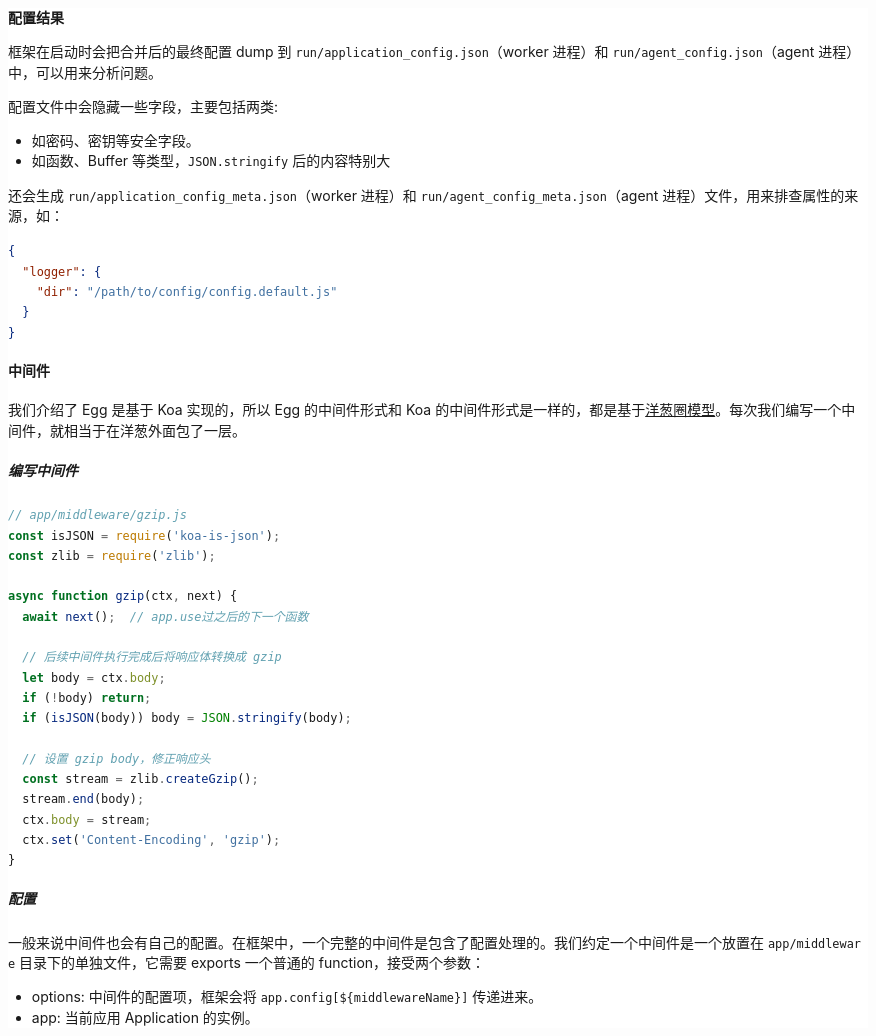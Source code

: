 **配置结果**

框架在启动时会把合并后的最终配置 dump 到 `run/application_config.json`（worker 进程）和 `run/agent_config.json`（agent 进程）中，可以用来分析问题。

配置文件中会隐藏一些字段，主要包括两类:

- 如密码、密钥等安全字段。
- 如函数、Buffer 等类型，`JSON.stringify` 后的内容特别大

还会生成 `run/application_config_meta.json`（worker 进程）和 `run/agent_config_meta.json`（agent 进程）文件，用来排查属性的来源，如：

```json
{
  "logger": {
    "dir": "/path/to/config/config.default.js"
  }
}
```

#### 中间件

我们介绍了 Egg 是基于 Koa 实现的，所以 Egg 的中间件形式和 Koa 的中间件形式是一样的，都是基于[洋葱圈模型](https://eggjs.org/zh-cn/intro/egg-and-koa.html#midlleware)。每次我们编写一个中间件，就相当于在洋葱外面包了一层。

##### 编写中间件

```js
// app/middleware/gzip.js
const isJSON = require('koa-is-json');
const zlib = require('zlib');

async function gzip(ctx, next) {
  await next();  // app.use过之后的下一个函数

  // 后续中间件执行完成后将响应体转换成 gzip
  let body = ctx.body;
  if (!body) return;
  if (isJSON(body)) body = JSON.stringify(body);

  // 设置 gzip body，修正响应头
  const stream = zlib.createGzip();
  stream.end(body);
  ctx.body = stream;
  ctx.set('Content-Encoding', 'gzip');
}
```

##### 配置

一般来说中间件也会有自己的配置。在框架中，一个完整的中间件是包含了配置处理的。我们约定一个中间件是一个放置在 `app/middleware` 目录下的单独文件，它需要 exports 一个普通的 function，接受两个参数：

- options: 中间件的配置项，框架会将 `app.config[${middlewareName}]` 传递进来。
- app: 当前应用 Application 的实例。
